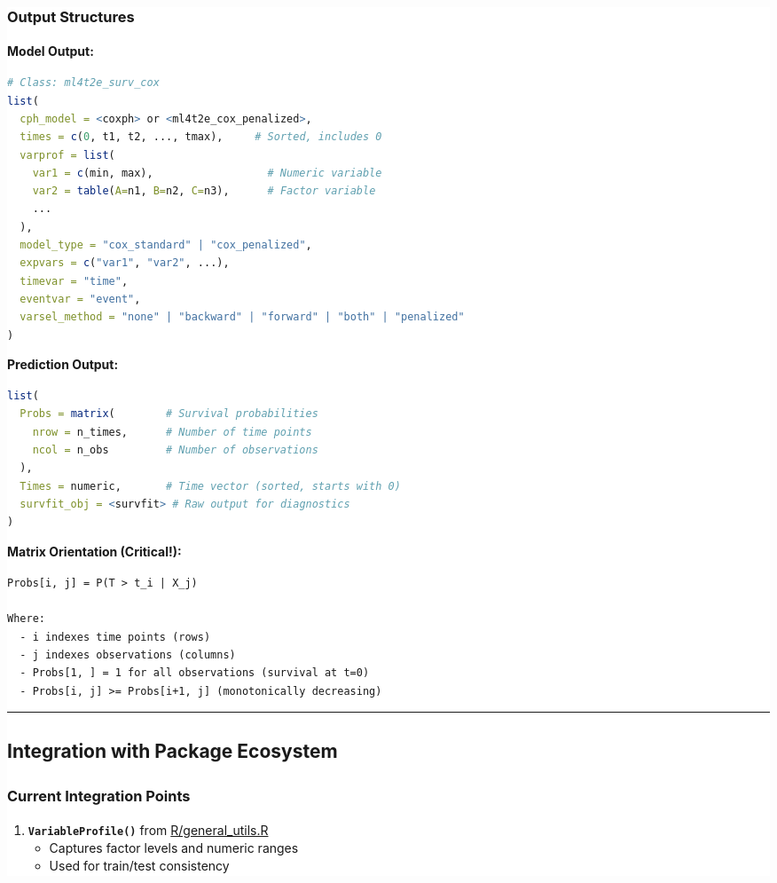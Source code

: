 ### Output Structures

**Model Output:**
```r
# Class: ml4t2e_surv_cox
list(
  cph_model = <coxph> or <ml4t2e_cox_penalized>,
  times = c(0, t1, t2, ..., tmax),     # Sorted, includes 0
  varprof = list(
    var1 = c(min, max),                  # Numeric variable
    var2 = table(A=n1, B=n2, C=n3),      # Factor variable
    ...
  ),
  model_type = "cox_standard" | "cox_penalized",
  expvars = c("var1", "var2", ...),
  timevar = "time",
  eventvar = "event",
  varsel_method = "none" | "backward" | "forward" | "both" | "penalized"
)
```

**Prediction Output:**
```r
list(
  Probs = matrix(        # Survival probabilities
    nrow = n_times,      # Number of time points
    ncol = n_obs         # Number of observations
  ),
  Times = numeric,       # Time vector (sorted, starts with 0)
  survfit_obj = <survfit> # Raw output for diagnostics
)
```

**Matrix Orientation (Critical!):**
```
Probs[i, j] = P(T > t_i | X_j)

Where:
  - i indexes time points (rows)
  - j indexes observations (columns)
  - Probs[1, ] = 1 for all observations (survival at t=0)
  - Probs[i, j] >= Probs[i+1, j] (monotonically decreasing)
```

---

## Integration with Package Ecosystem

### Current Integration Points

1. **`VariableProfile()`** from [R/general_utils.R](R/general_utils.R)
   - Captures factor levels and numeric ranges
   - Used for train/test consistency
